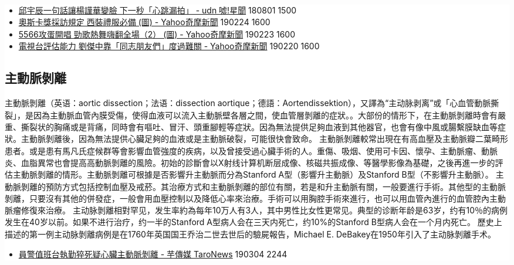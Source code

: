 - [邱宇辰一句話讓楊謹華變臉 下一秒「心跳漏拍」 - udn 噓!星聞](https://stars.udn.com/star/story/10091/3285705 "邱宇辰一句話讓楊謹華變臉 下一秒「心跳漏拍」 - udn 噓!星聞") 180801 1500
- [奧斯卡獎採訪規定 西裝禮服必備 (圖) - Yahoo奇摩新聞](https://tw.news.yahoo.com/%E5%A5%A7%E6%96%AF%E5%8D%A1%E7%8D%8E%E6%8E%A1%E8%A8%AA%E8%A6%8F%E5%AE%9A-%E8%A5%BF%E8%A3%9D%E7%A6%AE%E6%9C%8D%E5%BF%85%E5%82%99-%E5%9C%96-020334882.html "奧斯卡獎採訪規定 西裝禮服必備 (圖) - Yahoo奇摩新聞") 190224 1600
- [5566攻蛋開唱 勁歌熱舞嗨翻全場（2） (圖) - Yahoo奇摩新聞](https://tw.news.yahoo.com/5566%E6%94%BB%E8%9B%8B%E9%96%8B%E5%94%B1-%E5%8B%81%E6%AD%8C%E7%86%B1%E8%88%9E%E5%97%A8%E7%BF%BB%E5%85%A8%E5%A0%B4-2-%E5%9C%96-145121480.html "5566攻蛋開唱 勁歌熱舞嗨翻全場（2） (圖) - Yahoo奇摩新聞") 190223 1600
- [電視台評估能力 劉傑中靠「同志朋友們」度過難關 - Yahoo奇摩新聞](https://tw.news.yahoo.com/%E9%9B%BB%E8%A6%96%E5%8F%B0%E8%A9%95%E4%BC%B0%E8%83%BD%E5%8A%9B%E3%80%80%E5%8A%89%E5%82%91%E4%B8%AD%E9%9D%A0%E3%80%8C%E5%90%8C%E5%BF%97%E6%9C%8B%E5%8F%8B%E5%80%91%E3%80%8D%E5%BA%A6%E9%81%8E%E9%9B%A3-081426243.html "電視台評估能力 劉傑中靠「同志朋友們」度過難關 - Yahoo奇摩新聞") 190220 1600

## 主動脈剝離

主動脈剝離（英语：aortic dissection；法语：dissection aortique；德語：Aortendissektion），又譯為“主动脉剥离”或「心血管動脈撕裂」，是因為主動脈血管內膜受傷，使得血液可以流入主動脈壁各層之間，使血管層剝離的症狀。。大部份的情形下，在主動脈剝離時會有嚴重、撕裂状的胸痛或是背痛，同時會有嘔吐、冒汗、頭重腳輕等症狀。因為無法提供足夠血液到其他器官，也會有像中風或腸繫膜缺血等症狀。主動脈剝離後，因為無法提供心臟足夠的血液或是主動脈破裂，可能很快會致命。
主動脈剝離較常出現在有高血壓及主動脈瓣二葉畸形患者。或是患有馬凡氏症候群等會影響血管強度的疾病，以及曾接受過心臟手術的人。重傷、吸烟、使用可卡因、懷孕、主動脈瘤、動脈炎、血脂異常也會提高高動脈剝離的風險。初始的診斷會以X射线计算机断层成像、核磁共振成像、等醫學影像為基礎，之後再進一步的評估主動脈剝離的情形。主動脈剝離可根據是否影響升主動脈而分為Stanford A型（影響升主動脈）及Stanford B型（不影響升主動脈）。
主動脈剝離的預防方式包括控制血壓及戒菸。其治療方式和主動脈剝離的部位有關，若是和升主動脈有關，一般要進行手術。其他型的主動脈剝離，只要沒有其他的併發症，一般會用血壓控制以及降低心率來治療。手術可以用胸腔手術來進行，也可以用血管內進行的血管腔內主動脈瘤修復來治療。
主动脉剝離相對罕见，发生率約為每年10万人有3人，其中男性比女性更常见。典型的诊断年龄是63岁，约有10％的病例发生在40岁以前。如果不进行治疗，约一半的Stanford A型病人会在三天内死亡，约10%的Stanford B型病人会在一个月内死亡。 歷史上描述的第一例主动脉剝離病例是在1760年英国国王乔治二世去世后的驗屍報告，Michael E. DeBakey在1950年引入了主动脉剝離手术。
- [員警值班台執勤猝死疑心臟主動脈剝離 - 芋傳媒 TaroNews](https://taronews.tw/2019/03/04/270885/ "員警值班台執勤猝死疑心臟主動脈剝離 - 芋傳媒 TaroNews") 190304 2244
